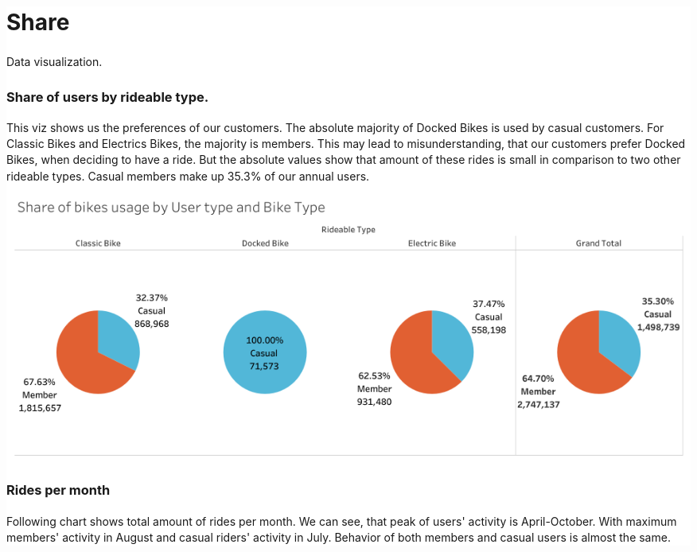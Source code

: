 # Share
Data visualization.

### Share of users by rideable type.
This viz shows us the preferences of our customers. The absolute majority of Docked Bikes is used by casual customers. For Classic Bikes and Electrics Bikes, the majority is members. This may lead to misunderstanding, that our customers prefer Docked Bikes, when deciding to have a ride. But the absolute values show that amount of these rides is small in comparison to two other rideable types. Casual members make up 35.3% of our annual users.
![Share of users](https://github.com/cann1neof/google-data-analytics-case-study/blob/main/plots/share%20of%20users.png)

### Rides per month
Following chart shows total amount of rides per month. We can see, that peak of users' activity is April-October. With maximum members' activity in August and casual riders' activity in July. Behavior of both members and casual users is almost the same.
